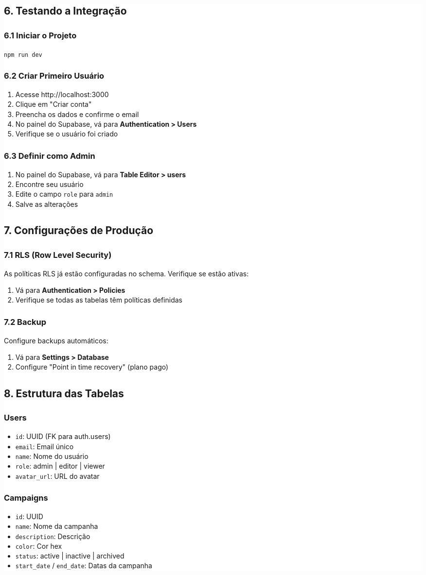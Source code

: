 ## 6. Testando a Integração

### 6.1 Iniciar o Projeto

```bash
npm run dev
```

### 6.2 Criar Primeiro Usuário

1. Acesse http://localhost:3000
2. Clique em "Criar conta"
3. Preencha os dados e confirme o email
4. No painel do Supabase, vá para **Authentication > Users**
5. Verifique se o usuário foi criado

### 6.3 Definir como Admin

1. No painel do Supabase, vá para **Table Editor > users**
2. Encontre seu usuário
3. Edite o campo `role` para `admin`
4. Salve as alterações

## 7. Configurações de Produção

### 7.1 RLS (Row Level Security)

As políticas RLS já estão configuradas no schema. Verifique se estão ativas:

1. Vá para **Authentication > Policies**
2. Verifique se todas as tabelas têm políticas definidas

### 7.2 Backup

Configure backups automáticos:
1. Vá para **Settings > Database**
2. Configure "Point in time recovery" (plano pago)

## 8. Estrutura das Tabelas

### Users
- `id`: UUID (FK para auth.users)
- `email`: Email único
- `name`: Nome do usuário
- `role`: admin | editor | viewer
- `avatar_url`: URL do avatar

### Campaigns
- `id`: UUID
- `name`: Nome da campanha
- `description`: Descrição
- `color`: Cor hex
- `status`: active | inactive | archived
- `start_date` / `end_date`: Datas da campanha
